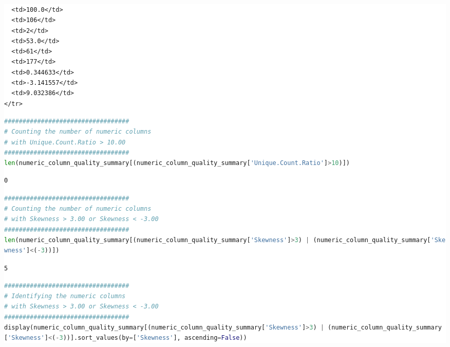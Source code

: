       <td>100.0</td>
      <td>106</td>
      <td>2</td>
      <td>53.0</td>
      <td>61</td>
      <td>177</td>
      <td>0.344633</td>
      <td>-3.141557</td>
      <td>9.032386</td>
    </tr>
  </tbody>
</table>
</div>



```python
##################################
# Counting the number of numeric columns
# with Unique.Count.Ratio > 10.00
##################################
len(numeric_column_quality_summary[(numeric_column_quality_summary['Unique.Count.Ratio']>10)])
```




    0




```python
##################################
# Counting the number of numeric columns
# with Skewness > 3.00 or Skewness < -3.00
##################################
len(numeric_column_quality_summary[(numeric_column_quality_summary['Skewness']>3) | (numeric_column_quality_summary['Skewness']<(-3))])
```




    5




```python
##################################
# Identifying the numeric columns
# with Skewness > 3.00 or Skewness < -3.00
##################################
display(numeric_column_quality_summary[(numeric_column_quality_summary['Skewness']>3) | (numeric_column_quality_summary['Skewness']<(-3))].sort_values(by=['Skewness'], ascending=False))
```


<div>
<style scoped>
    .dataframe tbody tr th:only-of-type {
        vertical-align: middle;
    }
